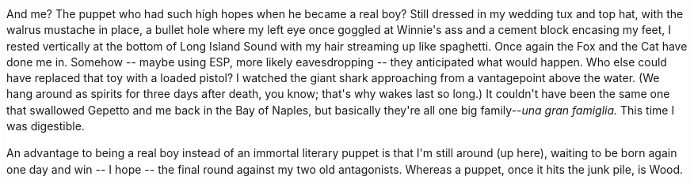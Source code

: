 And me? The puppet who had such high hopes when he became a
real boy? Still dressed in my wedding tux and top hat, with the
walrus mustache in place, a bullet hole where my left eye once
goggled at Winnie\'s ass and a cement block encasing my feet, I
rested vertically at the bottom of Long Island Sound with my hair
streaming up like spaghetti. Once again the Fox and the Cat have done
me in. Somehow \-- maybe using ESP, more likely eavesdropping \--
they anticipated what would happen. Who else could have replaced that
toy with a loaded pistol? I watched the giant shark approaching from
a vantagepoint above the water. (We hang around as spirits for three
days after death, you know; that's why wakes last so long.) It
couldn't have been the same one that swallowed Gepetto and me back in
the Bay of Naples, but basically they're all one big family\--*una
gran famiglia.* This time I was digestible.

An advantage to being a real boy instead of an immortal
literary puppet is that I'm still around (up here), waiting to be
born again one day and win \-- I hope \-- the final round against my
two old antagonists. Whereas a puppet, once it hits the junk pile, is
Wood.
